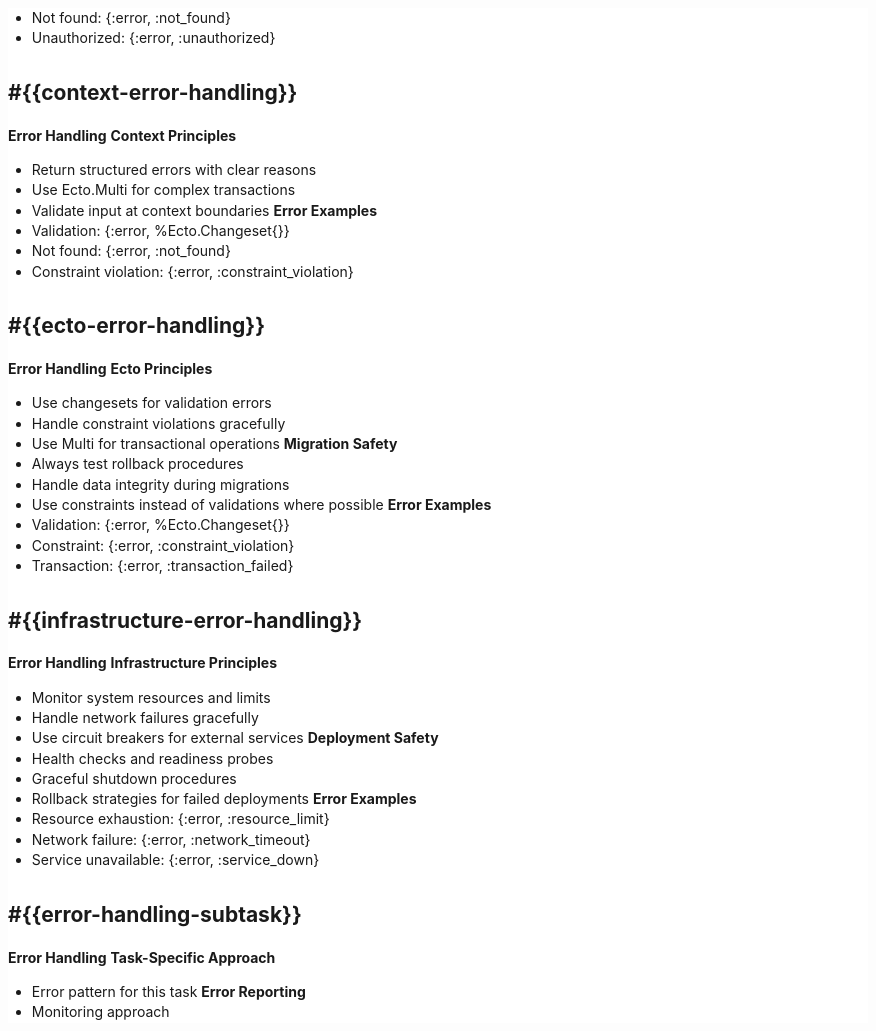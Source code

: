 - Not found: {:error, :not_found}
- Unauthorized: {:error, :unauthorized}

## #{{context-error-handling}}
**Error Handling**
**Context Principles**
- Return structured errors with clear reasons
- Use Ecto.Multi for complex transactions
- Validate input at context boundaries
**Error Examples**
- Validation: {:error, %Ecto.Changeset{}}
- Not found: {:error, :not_found}
- Constraint violation: {:error, :constraint_violation}

## #{{ecto-error-handling}}
**Error Handling**
**Ecto Principles**
- Use changesets for validation errors
- Handle constraint violations gracefully
- Use Multi for transactional operations
**Migration Safety**
- Always test rollback procedures
- Handle data integrity during migrations
- Use constraints instead of validations where possible
**Error Examples**
- Validation: {:error, %Ecto.Changeset{}}
- Constraint: {:error, :constraint_violation}
- Transaction: {:error, :transaction_failed}

## #{{infrastructure-error-handling}}
**Error Handling**
**Infrastructure Principles**
- Monitor system resources and limits
- Handle network failures gracefully
- Use circuit breakers for external services
**Deployment Safety**
- Health checks and readiness probes
- Graceful shutdown procedures
- Rollback strategies for failed deployments
**Error Examples**
- Resource exhaustion: {:error, :resource_limit}
- Network failure: {:error, :network_timeout}
- Service unavailable: {:error, :service_down}

## #{{error-handling-subtask}}
**Error Handling**
**Task-Specific Approach**
- Error pattern for this task
**Error Reporting**
- Monitoring approach
